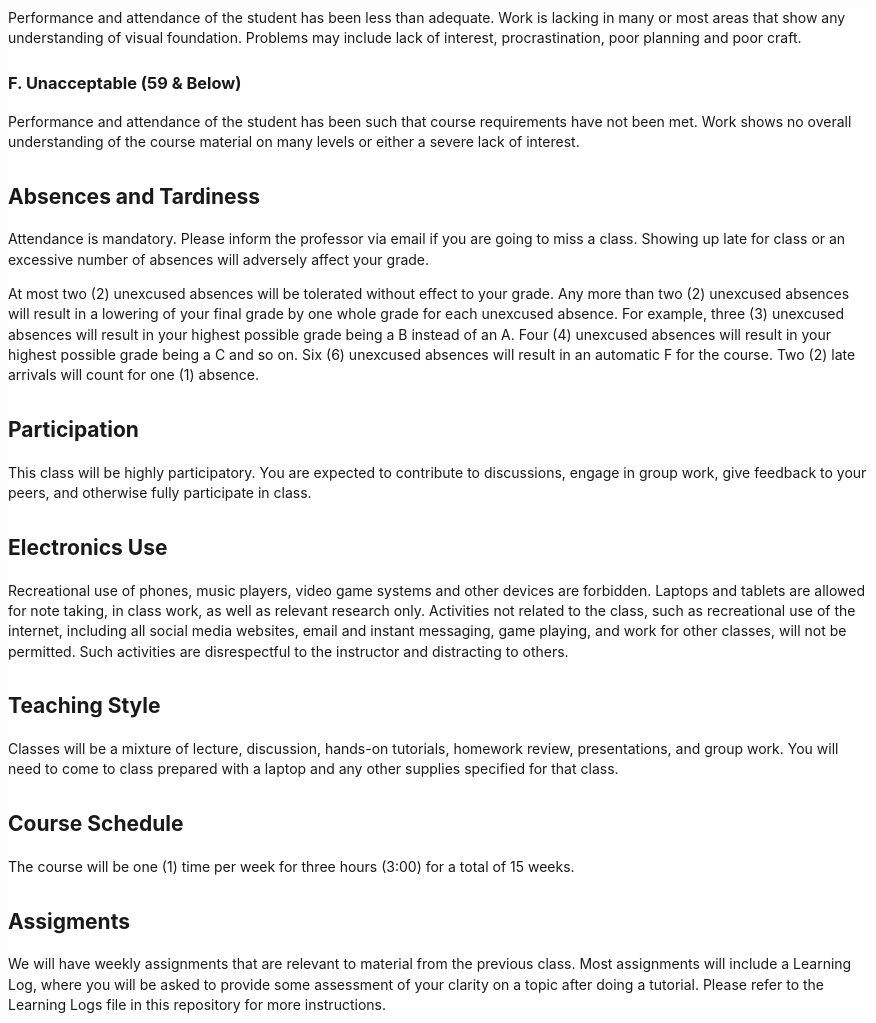 Performance and attendance of the student has been less than adequate. Work is lacking in many or most areas that show any understanding of visual foundation. Problems may include lack of interest, procrastination, poor planning and poor craft.

### F. Unacceptable (59 & Below)

Performance and attendance of the student has been such that course requirements have not been met. Work shows no overall understanding of the course material on many levels or either a severe lack of interest.

## Absences and Tardiness

Attendance is mandatory. Please inform the professor via email if you are going to miss a class. Showing up late for class or an excessive number of absences will adversely affect your grade. 

At most two (2) unexcused absences will be tolerated without effect to your grade.  Any more than two (2) unexcused absences will result in a lowering of your final grade by one whole grade for each unexcused absence.  For example, three (3) unexcused absences will result in your highest possible grade being a B instead of an A.  Four (4) unexcused absences will result in your highest possible grade being a C and so on.  Six (6) unexcused absences will result in an automatic F for the course.  Two (2) late arrivals will count for one (1) absence.

## Participation

This class will be highly participatory. You are expected to contribute to discussions, engage in group work, give feedback to your peers, and otherwise fully participate in class.

## Electronics Use

Recreational use of phones, music players, video game systems and other devices are forbidden. Laptops and tablets are allowed for note taking, in class work, as well as relevant research only. Activities not related to the class, such as recreational use of the internet, including all social media websites, email and instant messaging, game playing, and work for other classes, will not be permitted. Such activities are disrespectful to the instructor and distracting to others. 

## Teaching Style 

Classes will be a mixture of lecture, discussion, hands-on tutorials, homework review, presentations, and group work.  You will need to come to class prepared with a laptop and any other supplies specified for that class.

## Course Schedule

The course will be one (1) time per week for three hours (3:00) for a total of 15 weeks.  

## Assigments 

We will have weekly assignments that are relevant to material from the previous class. Most assignments will include a Learning Log, where you will be asked to provide some assessment of your clarity on a topic after doing a tutorial. Please refer to the Learning Logs file in this repository for more instructions.
